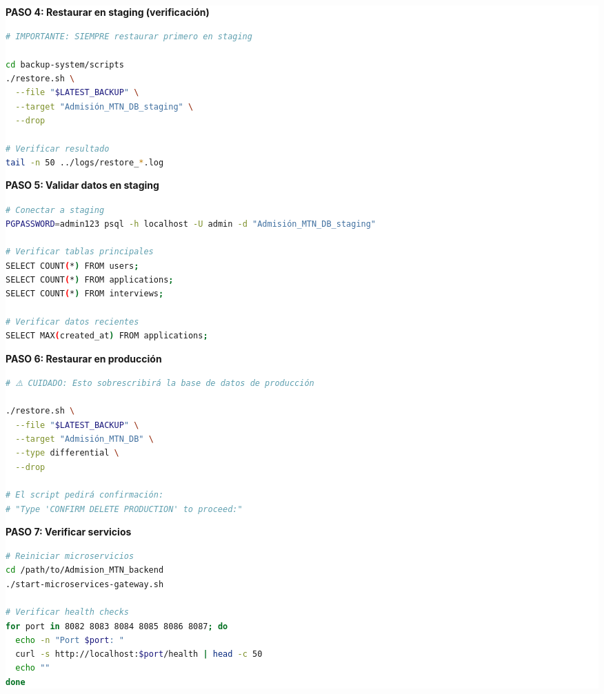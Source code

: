 **PASO 4: Restaurar en staging (verificación)**
```bash
# IMPORTANTE: SIEMPRE restaurar primero en staging

cd backup-system/scripts
./restore.sh \
  --file "$LATEST_BACKUP" \
  --target "Admisión_MTN_DB_staging" \
  --drop

# Verificar resultado
tail -n 50 ../logs/restore_*.log
```

**PASO 5: Validar datos en staging**
```bash
# Conectar a staging
PGPASSWORD=admin123 psql -h localhost -U admin -d "Admisión_MTN_DB_staging"

# Verificar tablas principales
SELECT COUNT(*) FROM users;
SELECT COUNT(*) FROM applications;
SELECT COUNT(*) FROM interviews;

# Verificar datos recientes
SELECT MAX(created_at) FROM applications;
```

**PASO 6: Restaurar en producción**
```bash
# ⚠️ CUIDADO: Esto sobrescribirá la base de datos de producción

./restore.sh \
  --file "$LATEST_BACKUP" \
  --target "Admisión_MTN_DB" \
  --type differential \
  --drop

# El script pedirá confirmación:
# "Type 'CONFIRM DELETE PRODUCTION' to proceed:"
```

**PASO 7: Verificar servicios**
```bash
# Reiniciar microservicios
cd /path/to/Admision_MTN_backend
./start-microservices-gateway.sh

# Verificar health checks
for port in 8082 8083 8084 8085 8086 8087; do
  echo -n "Port $port: "
  curl -s http://localhost:$port/health | head -c 50
  echo ""
done
```
